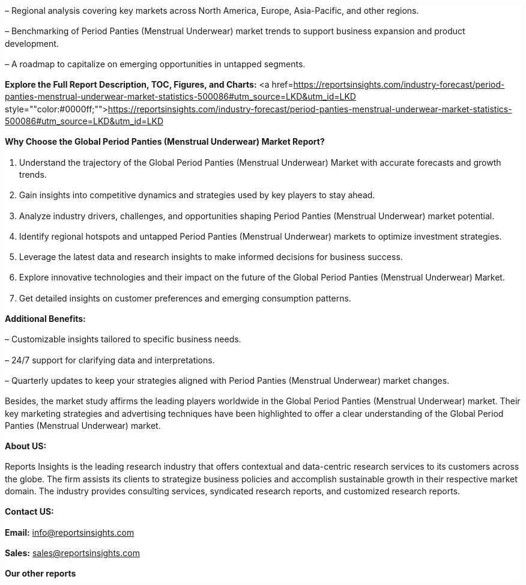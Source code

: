 – Regional analysis covering key markets across North America, Europe, Asia-Pacific, and other regions.

– Benchmarking of Period Panties (Menstrual Underwear) market trends to support business expansion and product development.

– A roadmap to capitalize on emerging opportunities in untapped segments.

<strong>Explore the Full Report Description, TOC, Figures, and Charts:</strong>
<a href=https://reportsinsights.com/industry-forecast/period-panties-menstrual-underwear-market-statistics-500086#utm_source=LKD&utm_id=LKD style=""color:#0000ff;"">https://reportsinsights.com/industry-forecast/period-panties-menstrual-underwear-market-statistics-500086#utm_source=LKD&utm_id=LKD</a>

<strong>Why Choose the Global Period Panties (Menstrual Underwear) Market Report?</strong>

1. Understand the trajectory of the Global Period Panties (Menstrual Underwear) Market with accurate forecasts and growth trends.

2. Gain insights into competitive dynamics and strategies used by key players to stay ahead.

3. Analyze industry drivers, challenges, and opportunities shaping Period Panties (Menstrual Underwear) market potential.

4. Identify regional hotspots and untapped Period Panties (Menstrual Underwear) markets to optimize investment strategies.

5. Leverage the latest data and research insights to make informed decisions for business success.

6. Explore innovative technologies and their impact on the future of the Global Period Panties (Menstrual Underwear) Market.

7. Get detailed insights on customer preferences and emerging consumption patterns.

<strong>Additional Benefits:</strong>

– Customizable insights tailored to specific business needs.

– 24/7 support for clarifying data and interpretations.

– Quarterly updates to keep your strategies aligned with Period Panties (Menstrual Underwear) market changes.

Besides, the market study affirms the leading players worldwide in the Global Period Panties (Menstrual Underwear) market. Their key marketing strategies and advertising techniques have been highlighted to offer a clear understanding of the Global Period Panties (Menstrual Underwear) market.

<strong><strong>About US</strong>:</strong>

Reports Insights is the leading research industry that offers contextual and data-centric research services to its customers across the globe. The firm assists its clients to strategize business policies and accomplish sustainable growth in their respective market domain. The industry provides consulting services, syndicated research reports, and customized research reports.

<strong>Contact US:</strong>

<p class=><b>Email:</b> <a href=mailto:info@reportsinsights.com>info@reportsinsights.com</a></p>
<p class=><b>Sales:</b> <a href=mailto:sales@reportsinsights.com>sales@reportsinsights.com</a></p>

<strong>Our other reports</strong>

